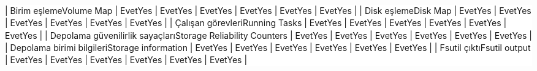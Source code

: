| <span data-ttu-id="a5cbd-191">Birim eşleme</span><span class="sxs-lookup"><span data-stu-id="a5cbd-191">Volume Map</span></span>                       | <span data-ttu-id="a5cbd-192">Evet</span><span class="sxs-lookup"><span data-stu-id="a5cbd-192">Yes</span></span>                        | <span data-ttu-id="a5cbd-193">Evet</span><span class="sxs-lookup"><span data-stu-id="a5cbd-193">Yes</span></span>                                | <span data-ttu-id="a5cbd-194">Evet</span><span class="sxs-lookup"><span data-stu-id="a5cbd-194">Yes</span></span>                      | <span data-ttu-id="a5cbd-195">Evet</span><span class="sxs-lookup"><span data-stu-id="a5cbd-195">Yes</span></span>                            | <span data-ttu-id="a5cbd-196">Evet</span><span class="sxs-lookup"><span data-stu-id="a5cbd-196">Yes</span></span>                  | <span data-ttu-id="a5cbd-197">Evet</span><span class="sxs-lookup"><span data-stu-id="a5cbd-197">Yes</span></span>                  |
| <span data-ttu-id="a5cbd-198">Disk eşleme</span><span class="sxs-lookup"><span data-stu-id="a5cbd-198">Disk Map</span></span>                         | <span data-ttu-id="a5cbd-199">Evet</span><span class="sxs-lookup"><span data-stu-id="a5cbd-199">Yes</span></span>                        | <span data-ttu-id="a5cbd-200">Evet</span><span class="sxs-lookup"><span data-stu-id="a5cbd-200">Yes</span></span>                                | <span data-ttu-id="a5cbd-201">Evet</span><span class="sxs-lookup"><span data-stu-id="a5cbd-201">Yes</span></span>                      | <span data-ttu-id="a5cbd-202">Evet</span><span class="sxs-lookup"><span data-stu-id="a5cbd-202">Yes</span></span>                            | <span data-ttu-id="a5cbd-203">Evet</span><span class="sxs-lookup"><span data-stu-id="a5cbd-203">Yes</span></span>                  | <span data-ttu-id="a5cbd-204">Evet</span><span class="sxs-lookup"><span data-stu-id="a5cbd-204">Yes</span></span>                  |
| <span data-ttu-id="a5cbd-205">Çalışan görevleri</span><span class="sxs-lookup"><span data-stu-id="a5cbd-205">Running Tasks</span></span>                    | <span data-ttu-id="a5cbd-206">Evet</span><span class="sxs-lookup"><span data-stu-id="a5cbd-206">Yes</span></span>                        | <span data-ttu-id="a5cbd-207">Evet</span><span class="sxs-lookup"><span data-stu-id="a5cbd-207">Yes</span></span>                                | <span data-ttu-id="a5cbd-208">Evet</span><span class="sxs-lookup"><span data-stu-id="a5cbd-208">Yes</span></span>                      | <span data-ttu-id="a5cbd-209">Evet</span><span class="sxs-lookup"><span data-stu-id="a5cbd-209">Yes</span></span>                            | <span data-ttu-id="a5cbd-210">Evet</span><span class="sxs-lookup"><span data-stu-id="a5cbd-210">Yes</span></span>                  | <span data-ttu-id="a5cbd-211">Evet</span><span class="sxs-lookup"><span data-stu-id="a5cbd-211">Yes</span></span>                  |
| <span data-ttu-id="a5cbd-212">Depolama güvenilirlik sayaçları</span><span class="sxs-lookup"><span data-stu-id="a5cbd-212">Storage Reliability Counters</span></span>     | <span data-ttu-id="a5cbd-213">Evet</span><span class="sxs-lookup"><span data-stu-id="a5cbd-213">Yes</span></span>                        | <span data-ttu-id="a5cbd-214">Evet</span><span class="sxs-lookup"><span data-stu-id="a5cbd-214">Yes</span></span>                                | <span data-ttu-id="a5cbd-215">Evet</span><span class="sxs-lookup"><span data-stu-id="a5cbd-215">Yes</span></span>                      | <span data-ttu-id="a5cbd-216">Evet</span><span class="sxs-lookup"><span data-stu-id="a5cbd-216">Yes</span></span>                            | <span data-ttu-id="a5cbd-217">Evet</span><span class="sxs-lookup"><span data-stu-id="a5cbd-217">Yes</span></span>                  | <span data-ttu-id="a5cbd-218">Evet</span><span class="sxs-lookup"><span data-stu-id="a5cbd-218">Yes</span></span>                  |
| <span data-ttu-id="a5cbd-219">Depolama birimi bilgileri</span><span class="sxs-lookup"><span data-stu-id="a5cbd-219">Storage information</span></span>              | <span data-ttu-id="a5cbd-220">Evet</span><span class="sxs-lookup"><span data-stu-id="a5cbd-220">Yes</span></span>                        | <span data-ttu-id="a5cbd-221">Evet</span><span class="sxs-lookup"><span data-stu-id="a5cbd-221">Yes</span></span>                                | <span data-ttu-id="a5cbd-222">Evet</span><span class="sxs-lookup"><span data-stu-id="a5cbd-222">Yes</span></span>                      | <span data-ttu-id="a5cbd-223">Evet</span><span class="sxs-lookup"><span data-stu-id="a5cbd-223">Yes</span></span>                            | <span data-ttu-id="a5cbd-224">Evet</span><span class="sxs-lookup"><span data-stu-id="a5cbd-224">Yes</span></span>                  | <span data-ttu-id="a5cbd-225">Evet</span><span class="sxs-lookup"><span data-stu-id="a5cbd-225">Yes</span></span>                  |
| <span data-ttu-id="a5cbd-226">Fsutil çıktı</span><span class="sxs-lookup"><span data-stu-id="a5cbd-226">Fsutil output</span></span>                    | <span data-ttu-id="a5cbd-227">Evet</span><span class="sxs-lookup"><span data-stu-id="a5cbd-227">Yes</span></span>                        | <span data-ttu-id="a5cbd-228">Evet</span><span class="sxs-lookup"><span data-stu-id="a5cbd-228">Yes</span></span>                                | <span data-ttu-id="a5cbd-229">Evet</span><span class="sxs-lookup"><span data-stu-id="a5cbd-229">Yes</span></span>                      | <span data-ttu-id="a5cbd-230">Evet</span><span class="sxs-lookup"><span data-stu-id="a5cbd-230">Yes</span></span>                            | <span data-ttu-id="a5cbd-231">Evet</span><span class="sxs-lookup"><span data-stu-id="a5cbd-231">Yes</span></span>                  | <span data-ttu-id="a5cbd-232">Evet</span><span class="sxs-lookup"><span data-stu-id="a5cbd-232">Yes</span></span>                  |